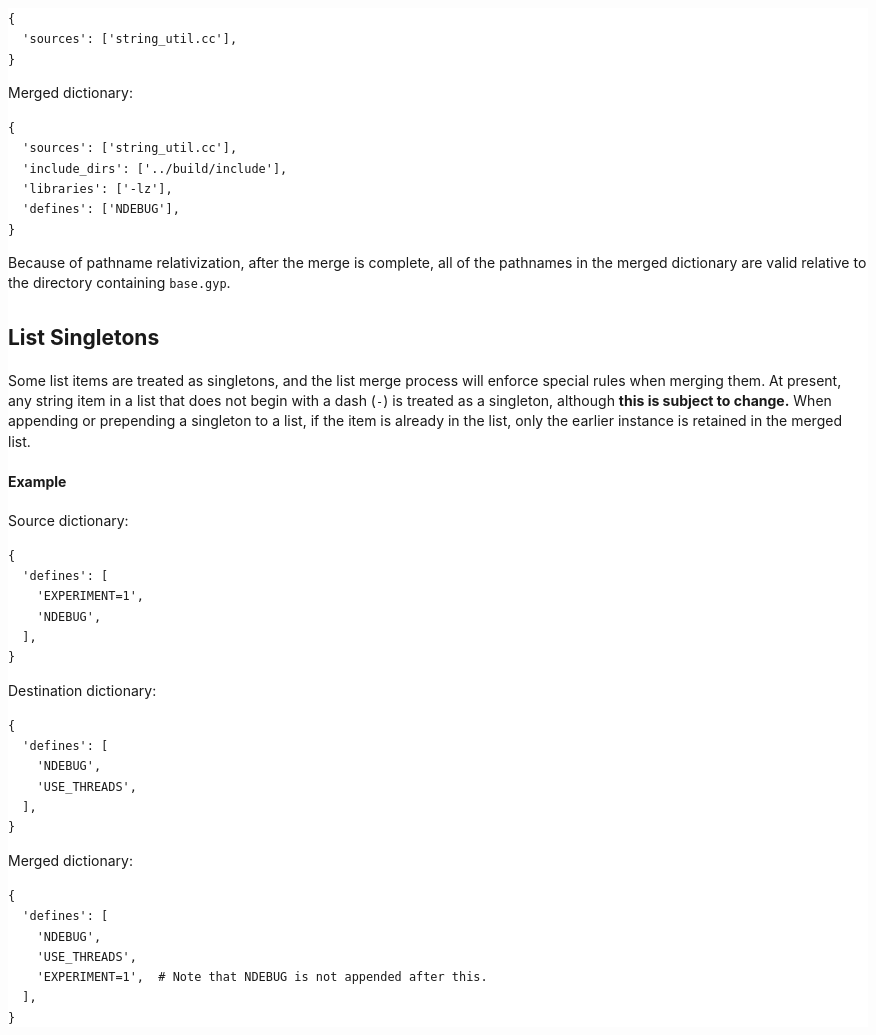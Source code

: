 ```
{
  'sources': ['string_util.cc'],
}
```

Merged dictionary:

```
{
  'sources': ['string_util.cc'],
  'include_dirs': ['../build/include'],
  'libraries': ['-lz'],
  'defines': ['NDEBUG'],
}
```

Because of pathname relativization, after the merge is complete, all of the pathnames in the merged dictionary are valid relative to the directory containing `base.gyp`.

## List Singletons ##

Some list items are treated as singletons, and the list merge process will enforce special rules when merging them.  At present, any string item in a list that does not begin with a dash (`-`) is treated as a singleton, although **this is subject to change.**  When appending or prepending a singleton to a list, if the item is already in the list, only the earlier instance is retained in the merged list.

#### Example ####

Source dictionary:

```
{
  'defines': [
    'EXPERIMENT=1',
    'NDEBUG',
  ],
}
```

Destination dictionary:

```
{
  'defines': [
    'NDEBUG',
    'USE_THREADS',
  ],
}
```

Merged dictionary:

```
{
  'defines': [
    'NDEBUG',
    'USE_THREADS',
    'EXPERIMENT=1',  # Note that NDEBUG is not appended after this.
  ],
}
```

